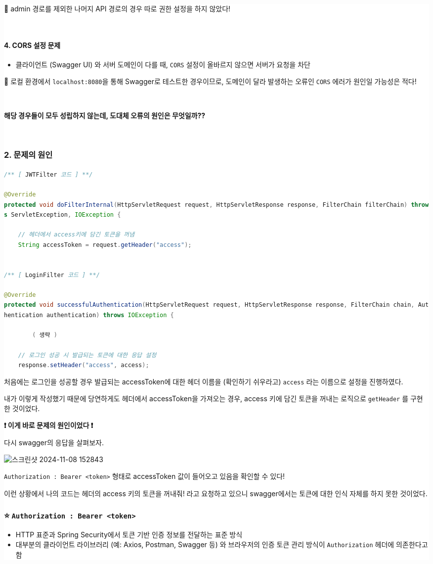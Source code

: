 🤔 admin 경로를 제외한 나머지 API 경로의 경우 따로 권한 설정을 하지 않았다!

<br />

#### 4. CORS 설정 문제

- 클라이언트 (Swagger UI) 와 서버 도메인이 다를 때, `CORS` 설정이 올바르지 않으면 서버가 요청을 차단

🤔 로컬 환경에서 `localhost:8080`을 통해 Swagger로 테스트한 경우이므로, 도메인이 달라 발생하는 오류인 `CORS` 에러가 원인일 가능성은 적다!

<br />

**해당 경우들이 모두 성립하지 않는데, 도대체 오류의 원인은 무엇일까??**

<br />

### 2. 문제의 원인
```java
/** [ JWTFilter 코드 ] **/

@Override
protected void doFilterInternal(HttpServletRequest request, HttpServletResponse response, FilterChain filterChain) throws ServletException, IOException {
            
    // 헤더에서 access키에 담긴 토큰을 꺼냄
    String accessToken = request.getHeader("access");

    
/** [ LoginFilter 코드 ] **/

@Override 
protected void successfulAuthentication(HttpServletRequest request, HttpServletResponse response, FilterChain chain, Authentication authentication) throws IOException {

        ( 생략 )   
        
    // 로그인 성공 시 발급되는 토큰에 대한 응답 설정
    response.setHeader("access", access);
```

처음에는 로그인을 성공할 경우 발급되는 accessToken에 대한 헤더 이름을 (확인하기 쉬우라고) `access` 라는 이름으로 설정을 진행하였다.

내가 이렇게 작성했기 때문에 당연하게도 헤더에서 accessToken을 가져오는 경우, access 키에 담긴 토큰을 꺼내는 로직으로 `getHeader` 를 구현한 것이었다.

**❗ 이게 바로 문제의 원인이었다 ❗**

다시 swagger의 응답을 살펴보자.

![스크린샷 2024-11-08 152843](https://github.com/user-attachments/assets/0dd73c1b-5cc7-401c-82cb-eb0a1303933f)

`Authorization : Bearer <token>` 형태로 accessToken 값이 들어오고 있음을 확인할 수 있다!

이런 상황에서 나의 코드는 헤더의 access 키의 토큰을 꺼내줘! 라고 요청하고 있으니 swagger에서는 토큰에 대한 인식 자체를 하지 못한 것이었다. 

### ⭐ `Authorization : Bearer <token>`

- HTTP 표준과 Spring Security에서 토큰 기반 인증 정보를 전달하는 표준 방식
- 대부분의 클라이언트 라이브러리 (예: Axios, Postman, Swagger 등) 와 브라우저의 인증 토큰 관리 방식이 `Authorization` 헤더에 의존한다고 함
